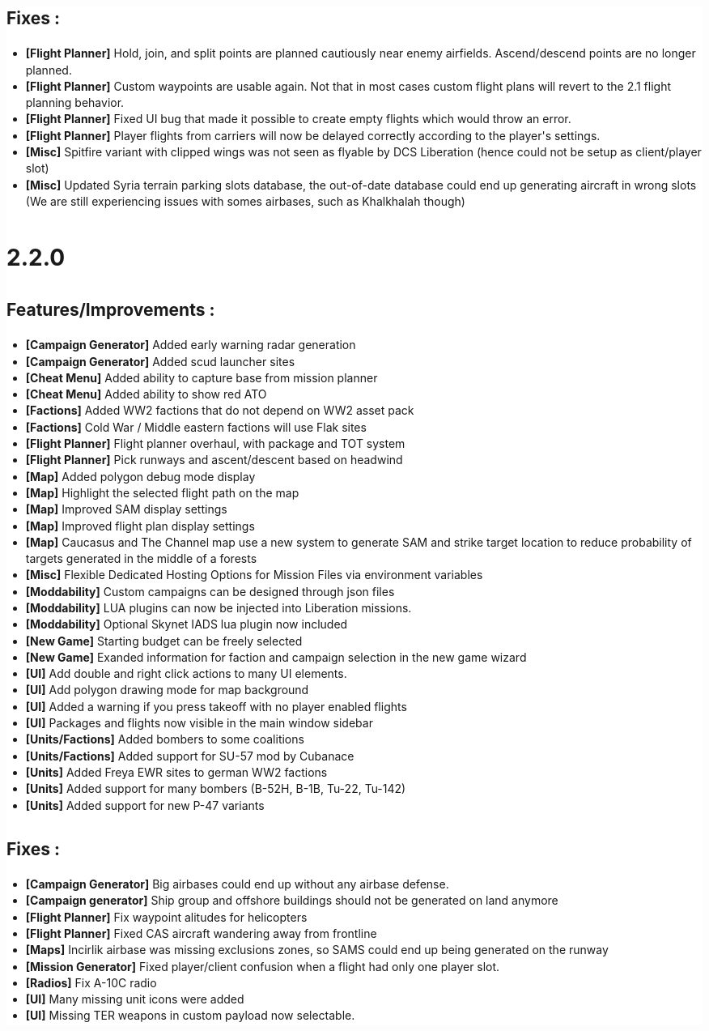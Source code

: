 ## Fixes :
* **[Flight Planner]** Hold, join, and split points are planned cautiously near enemy airfields. Ascend/descend points are no longer planned.
* **[Flight Planner]** Custom waypoints are usable again. Not that in most cases custom flight plans will revert to the 2.1 flight planning behavior.
* **[Flight Planner]** Fixed UI bug that made it possible to create empty flights which would throw an error.
* **[Flight Planner]** Player flights from carriers will now be delayed correctly according to the player's settings.
* **[Misc]** Spitfire variant with clipped wings was not seen as flyable by DCS Liberation (hence could not be setup as client/player slot)
* **[Misc]** Updated Syria terrain parking slots database, the out-of-date database could end up generating aircraft in wrong slots (We are still experiencing issues with somes airbases, such as Khalkhalah though)

# 2.2.0

## Features/Improvements :
* **[Campaign Generator]** Added early warning radar generation
* **[Campaign Generator]** Added scud launcher sites
* **[Cheat Menu]** Added ability to capture base from mission planner
* **[Cheat Menu]** Added ability to show red ATO
* **[Factions]** Added WW2 factions that do not depend on WW2 asset pack
* **[Factions]** Cold War / Middle eastern factions will use Flak sites
* **[Flight Planner]** Flight planner overhaul, with package and TOT system
* **[Flight Planner]** Pick runways and ascent/descent based on headwind
* **[Map]** Added polygon debug mode display
* **[Map]** Highlight the selected flight path on the map
* **[Map]** Improved SAM display settings
* **[Map]** Improved flight plan display settings
* **[Map]** Caucasus and The Channel map use a new system to generate SAM and strike target location to reduce probability of targets generated in the middle of a forests
* **[Misc]** Flexible Dedicated Hosting Options for Mission Files via environment variables
* **[Moddability]** Custom campaigns can be designed through json files
* **[Moddability]** LUA plugins can now be injected into Liberation missions.
* **[Moddability]** Optional Skynet IADS lua plugin now included
* **[New Game]** Starting budget can be freely selected
* **[New Game]** Exanded information for faction and campaign selection in the new game wizard
* **[UI]** Add double and right click actions to many UI elements.
* **[UI]** Add polygon drawing mode for map background
* **[UI]** Added a warning if you press takeoff with no player enabled flights
* **[UI]** Packages and flights now visible in the main window sidebar
* **[Units/Factions]** Added bombers to some coalitions
* **[Units/Factions]** Added support for SU-57 mod by Cubanace
* **[Units]** Added Freya EWR sites to german WW2 factions
* **[Units]** Added support for many bombers (B-52H, B-1B, Tu-22, Tu-142)
* **[Units]** Added support for new P-47 variants

## Fixes :
* **[Campaign Generator]** Big airbases could end up without any airbase defense.
* **[Campaign generator]** Ship group and offshore buildings should not be generated on land anymore
* **[Flight Planner]** Fix waypoint alitudes for helicopters
* **[Flight Planner]** Fixed CAS aircraft wandering away from frontline
* **[Maps]** Incirlik airbase was missing exclusions zones, so SAMS could end up being generated on the runway
* **[Mission Generator]** Fixed player/client confusion when a flight had only one player slot.
* **[Radios]** Fix A-10C radio
* **[UI]** Many missing unit icons were added
* **[UI]** Missing TER weapons in custom payload now selectable.